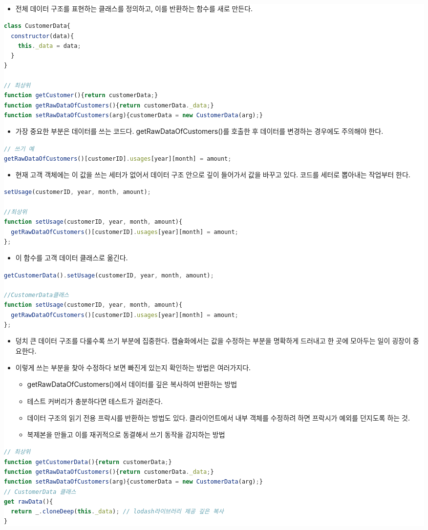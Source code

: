 -   전체 데이터 구조를 표현하는 클래스를 정의하고, 이를 반환하는 함수를 새로 만든다.

```JavaScript
class CustomerData{
  constructor(data){
    this._data = data;
  }
}

// 최상위
function getCustomer(){return customerData;}
function getRawDataOfCustomers(){return customerData._data;}
function setRawDataOfCustomers(arg){customerData = new CustomerData(arg);}
```

-   가장 중요한 부분은 데이터를 쓰는 코드다. getRawDataOfCustomers()를 호출한 후 데이터를 변경하는 경우에도 주의해야 한다.

```JavaScript
// 쓰기 예
getRawDataOfCustomers()[customerID].usages[year][month] = amount;
```

-   현재 고객 객체에는 이 값을 쓰는 세터가 없어서 데이터 구조 안으로 깊이 들어가서 값을 바꾸고 있다. 코드를 세터로 뽑아내는 작업부터 한다.

```JavaScript
setUsage(customerID, year, month, amount);

//최상위
function setUsage(customerID, year, month, amount){
  getRawDataOfCustomers()[customerID].usages[year][month] = amount;
};
```

-   이 함수를 고객 데이터 클래스로 옮긴다.

```JavaScript
getCustomerData().setUsage(customerID, year, month, amount);

//CustomerData클래스
function setUsage(customerID, year, month, amount){
  getRawDataOfCustomers()[customerID].usages[year][month] = amount;
};
```

-   덩치 큰 데이터 구조를 다룰수록 쓰기 부분에 집중한다. 캡슐화에서는 값을 수정하는 부분을 명확하게 드러내고 한 곳에 모아두는 일이 굉장이 중요한다.

-   이렇게 쓰는 부분을 찾아 수정하다 보면 빠진게 있는지 확인하는 방법은 여러가지다.

    -   getRawDataOfCustomers()에서 데이터를 깊은 복사하여 반환하는 방법

    -   테스트 커버리가 충분하다면 테스트가 걸러준다.

    -   데이터 구조의 읽기 전용 프락시를 반환하는 방법도 있다. 클라이언트에서 내부 객체를 수정하려 하면 프락시가 예외를 던지도록 하는 것.

    -   복제본을 만들고 이를 재귀적으로 동결해서 쓰기 동작을 감지하는 방법

```JavaScript
// 최상위
function getCustomerData(){return customerData;}
function getRawDataOfCustomers(){return customerData._data;}
function setRawDataOfCustomers(arg){customerData = new CustomerData(arg);}
// CustomerData 클래스
get rawData(){
  return _.cloneDeep(this._data); // lodash라이브러리 제공 깊은 복사
}
```
